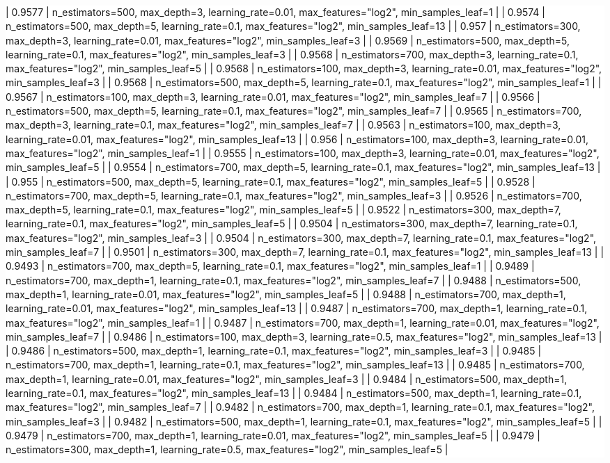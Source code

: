 |                0.9577 | n_estimators=500, max_depth=3, learning_rate=0.01, max_features="log2", min_samples_leaf=1  |
|                0.9574 | n_estimators=500, max_depth=5, learning_rate=0.1, max_features="log2", min_samples_leaf=13  |
|                0.957  | n_estimators=300, max_depth=3, learning_rate=0.01, max_features="log2", min_samples_leaf=3  |
|                0.9569 | n_estimators=500, max_depth=5, learning_rate=0.1, max_features="log2", min_samples_leaf=3   |
|                0.9568 | n_estimators=700, max_depth=3, learning_rate=0.1, max_features="log2", min_samples_leaf=5   |
|                0.9568 | n_estimators=100, max_depth=3, learning_rate=0.01, max_features="log2", min_samples_leaf=3  |
|                0.9568 | n_estimators=500, max_depth=5, learning_rate=0.1, max_features="log2", min_samples_leaf=1   |
|                0.9567 | n_estimators=100, max_depth=3, learning_rate=0.01, max_features="log2", min_samples_leaf=7  |
|                0.9566 | n_estimators=500, max_depth=5, learning_rate=0.1, max_features="log2", min_samples_leaf=7   |
|                0.9565 | n_estimators=700, max_depth=3, learning_rate=0.1, max_features="log2", min_samples_leaf=7   |
|                0.9563 | n_estimators=100, max_depth=3, learning_rate=0.01, max_features="log2", min_samples_leaf=13 |
|                0.956  | n_estimators=100, max_depth=3, learning_rate=0.01, max_features="log2", min_samples_leaf=1  |
|                0.9555 | n_estimators=100, max_depth=3, learning_rate=0.01, max_features="log2", min_samples_leaf=5  |
|                0.9554 | n_estimators=700, max_depth=5, learning_rate=0.1, max_features="log2", min_samples_leaf=13  |
|                0.955  | n_estimators=500, max_depth=5, learning_rate=0.1, max_features="log2", min_samples_leaf=5   |
|                0.9528 | n_estimators=700, max_depth=5, learning_rate=0.1, max_features="log2", min_samples_leaf=3   |
|                0.9526 | n_estimators=700, max_depth=5, learning_rate=0.1, max_features="log2", min_samples_leaf=5   |
|                0.9522 | n_estimators=300, max_depth=7, learning_rate=0.1, max_features="log2", min_samples_leaf=5   |
|                0.9504 | n_estimators=300, max_depth=7, learning_rate=0.1, max_features="log2", min_samples_leaf=3   |
|                0.9504 | n_estimators=300, max_depth=7, learning_rate=0.1, max_features="log2", min_samples_leaf=7   |
|                0.9501 | n_estimators=300, max_depth=7, learning_rate=0.1, max_features="log2", min_samples_leaf=13  |
|                0.9493 | n_estimators=700, max_depth=5, learning_rate=0.1, max_features="log2", min_samples_leaf=1   |
|                0.9489 | n_estimators=700, max_depth=1, learning_rate=0.1, max_features="log2", min_samples_leaf=7   |
|                0.9488 | n_estimators=500, max_depth=1, learning_rate=0.01, max_features="log2", min_samples_leaf=5  |
|                0.9488 | n_estimators=700, max_depth=1, learning_rate=0.01, max_features="log2", min_samples_leaf=13 |
|                0.9487 | n_estimators=700, max_depth=1, learning_rate=0.1, max_features="log2", min_samples_leaf=1   |
|                0.9487 | n_estimators=700, max_depth=1, learning_rate=0.01, max_features="log2", min_samples_leaf=7  |
|                0.9486 | n_estimators=100, max_depth=3, learning_rate=0.5, max_features="log2", min_samples_leaf=13  |
|                0.9486 | n_estimators=500, max_depth=1, learning_rate=0.1, max_features="log2", min_samples_leaf=3   |
|                0.9485 | n_estimators=700, max_depth=1, learning_rate=0.1, max_features="log2", min_samples_leaf=13  |
|                0.9485 | n_estimators=700, max_depth=1, learning_rate=0.01, max_features="log2", min_samples_leaf=3  |
|                0.9484 | n_estimators=500, max_depth=1, learning_rate=0.1, max_features="log2", min_samples_leaf=13  |
|                0.9484 | n_estimators=500, max_depth=1, learning_rate=0.1, max_features="log2", min_samples_leaf=7   |
|                0.9482 | n_estimators=700, max_depth=1, learning_rate=0.1, max_features="log2", min_samples_leaf=3   |
|                0.9482 | n_estimators=500, max_depth=1, learning_rate=0.1, max_features="log2", min_samples_leaf=5   |
|                0.9479 | n_estimators=700, max_depth=1, learning_rate=0.01, max_features="log2", min_samples_leaf=5  |
|                0.9479 | n_estimators=300, max_depth=1, learning_rate=0.5, max_features="log2", min_samples_leaf=5   |